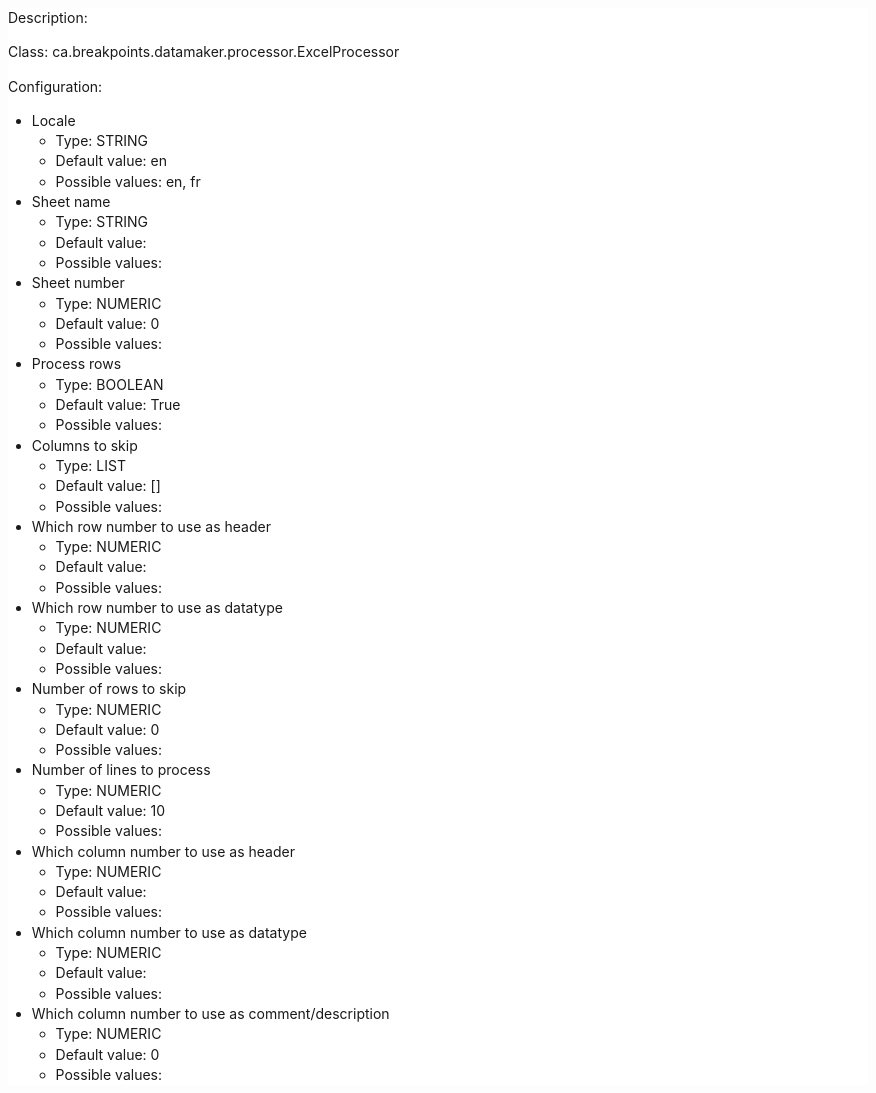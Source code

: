 Description:

Class: ca.breakpoints.datamaker.processor.ExcelProcessor

Configuration:

- Locale
    - Type: STRING
    - Default value: en
    - Possible values: en, fr
- Sheet name
    - Type: STRING
    - Default value:
    - Possible values:
- Sheet number
    - Type: NUMERIC
    - Default value: 0
    - Possible values:
- Process rows
    - Type: BOOLEAN
    - Default value: True
    - Possible values:
- Columns to skip
    - Type: LIST
    - Default value: []
    - Possible values:
- Which row number to use as header
    - Type: NUMERIC
    - Default value:
    - Possible values:
- Which row number to use as datatype
    - Type: NUMERIC
    - Default value:
    - Possible values:
- Number of rows to skip
    - Type: NUMERIC
    - Default value: 0
    - Possible values:
- Number of lines to process
    - Type: NUMERIC
    - Default value: 10
    - Possible values:
- Which column number to use as header
    - Type: NUMERIC
    - Default value:
    - Possible values:
- Which column number to use as datatype
    - Type: NUMERIC
    - Default value:
    - Possible values:
- Which column number to use as comment/description
    - Type: NUMERIC
    - Default value: 0
    - Possible values:
